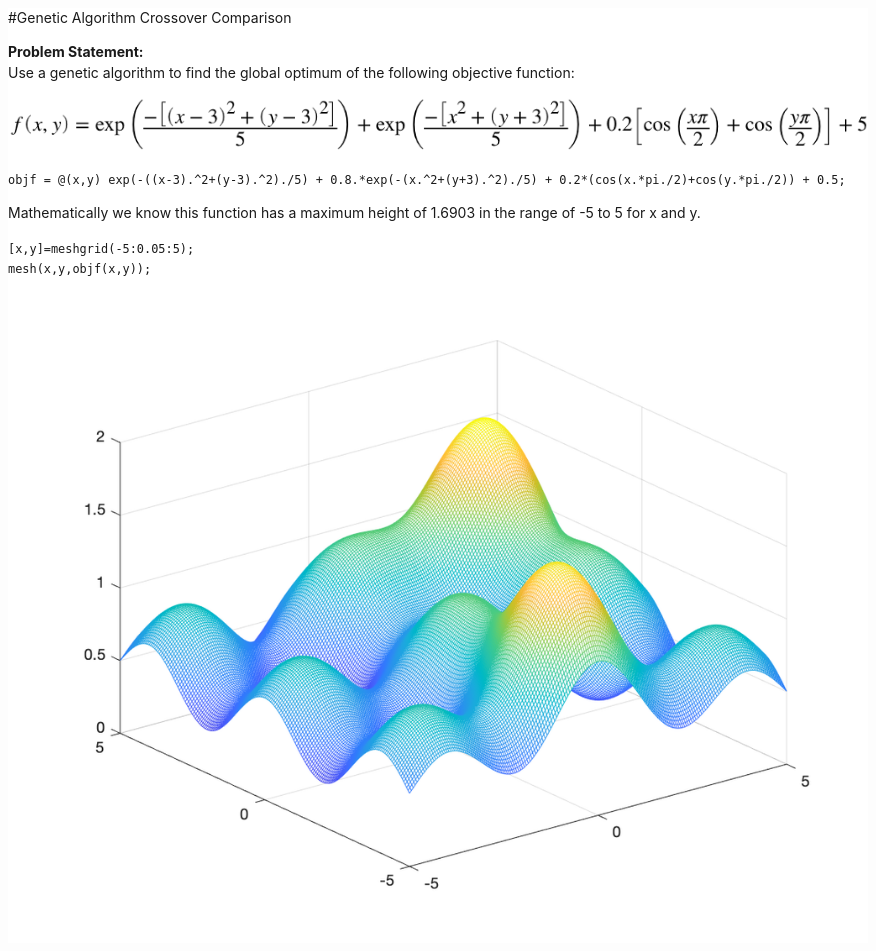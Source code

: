 #Genetic Algorithm Crossover Comparison

**Problem Statement:**</br>
Use a genetic algorithm to find the global optimum of the following objective function:

![figure3](./README_images/figure_3.png)

`objf = @(x,y) exp(-((x-3).^2+(y-3).^2)./5) + 0.8.*exp(-(x.^2+(y+3).^2)./5) + 0.2*(cos(x.*pi./2)+cos(y.*pi./2)) + 0.5;
`

Mathematically we know this function has a maximum height of 1.6903 in the range of -5 to 5 for x and y.

```
[x,y]=meshgrid(-5:0.05:5);
mesh(x,y,objf(x,y));
```

![figure1](./README_images/figure_0.png)
